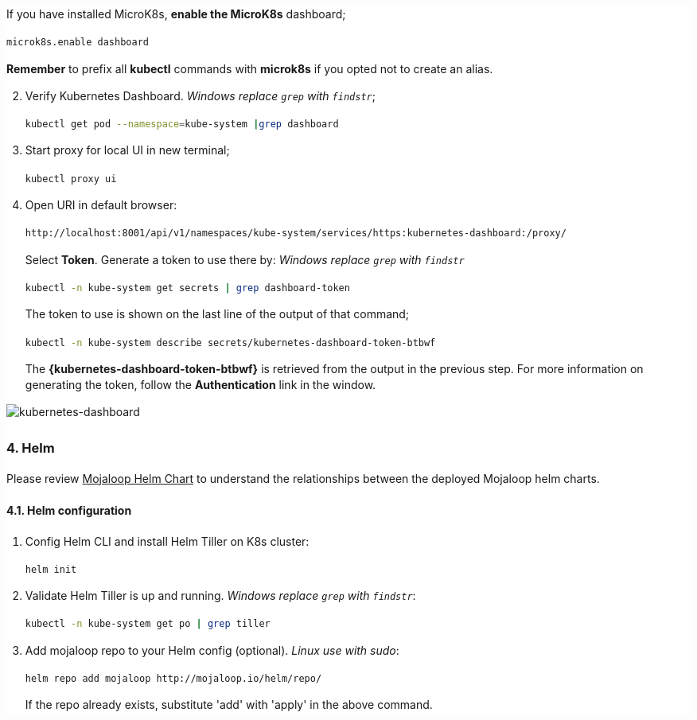    If you have installed MicroK8s, **enable the MicroK8s** dashboard;
   ```bash
   microk8s.enable dashboard
   ```
   **Remember** to prefix all **kubectl** commands with **microk8s** if you opted not to create an alias.

2. Verify Kubernetes Dashboard. _Windows replace `grep` with `findstr`_;
   ```bash
   kubectl get pod --namespace=kube-system |grep dashboard
   ```

3. Start proxy for local UI in new terminal;
   ```bash
   kubectl proxy ui
   ```

4. Open URI in default browser:
    
   ```
   http://localhost:8001/api/v1/namespaces/kube-system/services/https:kubernetes-dashboard:/proxy/
   ```

   Select **Token**. Generate a token to use there by: _Windows replace `grep` with `findstr`_
   
   ```bash
   kubectl -n kube-system get secrets | grep dashboard-token
   ```

   The token to use is shown on the last line of the output of that command;
   
   ```bash
   kubectl -n kube-system describe secrets/kubernetes-dashboard-token-btbwf
   ```

   The **{kubernetes-dashboard-token-btbwf}** is retrieved from the output in the previous step. For more information on generating the token, follow the **Authentication** link in the window.

![kubernetes-dashboard](./assets/diagrams/deployment/kubernetesDashboard.png)

### 4. Helm 

Please review [Mojaloop Helm Chart](../repositories/helm.md) to understand the relationships between the deployed Mojaloop helm charts.

#### 4.1. Helm configuration

1. Config Helm CLI and install Helm Tiller on K8s cluster:
   ```bash
   helm init
   ```

2. Validate Helm Tiller is up and running. _Windows replace `grep` with `findstr`_:
   ```bash
   kubectl -n kube-system get po | grep tiller
   ```

3. Add mojaloop repo to your Helm config (optional). _Linux use with sudo_:
   ```bash
   helm repo add mojaloop http://mojaloop.io/helm/repo/
   ```
   If the repo already exists, substitute 'add' with 'apply' in the above command.
